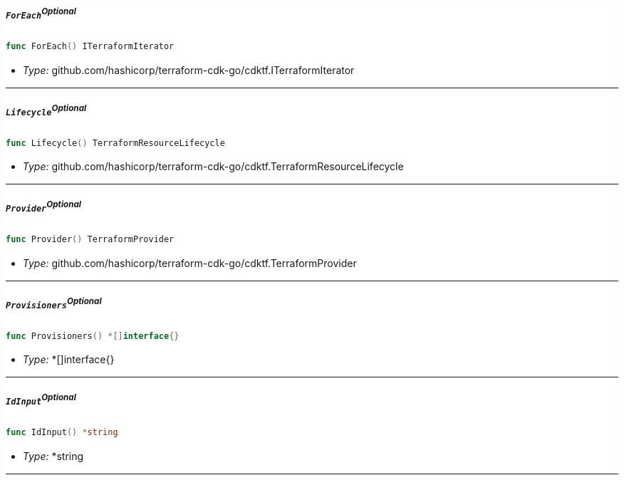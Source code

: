 
##### `ForEach`<sup>Optional</sup> <a name="ForEach" id="@cdktf/provider-vault.quotaLeaseCount.QuotaLeaseCount.property.forEach"></a>

```go
func ForEach() ITerraformIterator
```

- *Type:* github.com/hashicorp/terraform-cdk-go/cdktf.ITerraformIterator

---

##### `Lifecycle`<sup>Optional</sup> <a name="Lifecycle" id="@cdktf/provider-vault.quotaLeaseCount.QuotaLeaseCount.property.lifecycle"></a>

```go
func Lifecycle() TerraformResourceLifecycle
```

- *Type:* github.com/hashicorp/terraform-cdk-go/cdktf.TerraformResourceLifecycle

---

##### `Provider`<sup>Optional</sup> <a name="Provider" id="@cdktf/provider-vault.quotaLeaseCount.QuotaLeaseCount.property.provider"></a>

```go
func Provider() TerraformProvider
```

- *Type:* github.com/hashicorp/terraform-cdk-go/cdktf.TerraformProvider

---

##### `Provisioners`<sup>Optional</sup> <a name="Provisioners" id="@cdktf/provider-vault.quotaLeaseCount.QuotaLeaseCount.property.provisioners"></a>

```go
func Provisioners() *[]interface{}
```

- *Type:* *[]interface{}

---

##### `IdInput`<sup>Optional</sup> <a name="IdInput" id="@cdktf/provider-vault.quotaLeaseCount.QuotaLeaseCount.property.idInput"></a>

```go
func IdInput() *string
```

- *Type:* *string

---
